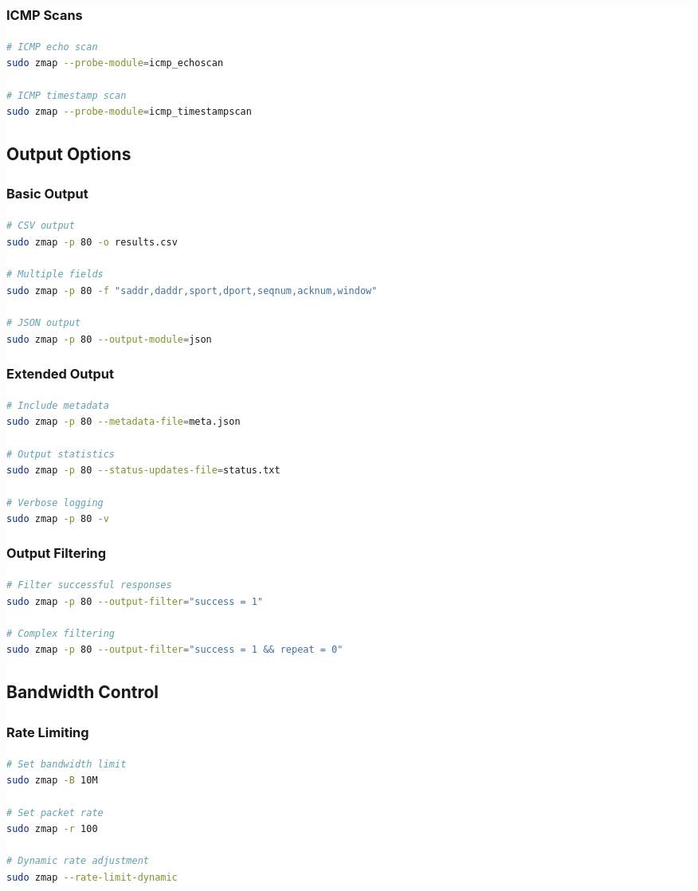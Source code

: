 ### ICMP Scans
```bash
# ICMP echo scan
sudo zmap --probe-module=icmp_echoscan

# ICMP timestamp scan
sudo zmap --probe-module=icmp_timestampscan
```

## Output Options

### Basic Output
```bash
# CSV output
sudo zmap -p 80 -o results.csv

# Multiple fields
sudo zmap -p 80 -f "saddr,daddr,sport,dport,seqnum,acknum,window"

# JSON output
sudo zmap -p 80 --output-module=json
```

### Extended Output
```bash
# Include metadata
sudo zmap -p 80 --metadata-file=meta.json

# Output statistics
sudo zmap -p 80 --status-updates-file=status.txt

# Verbose logging
sudo zmap -p 80 -v
```

### Output Filtering
```bash
# Filter successful responses
sudo zmap -p 80 --output-filter="success = 1"

# Complex filtering
sudo zmap -p 80 --output-filter="success = 1 && repeat = 0"
```

## Bandwidth Control

### Rate Limiting
```bash
# Set bandwidth limit
sudo zmap -B 10M

# Set packet rate
sudo zmap -r 100

# Dynamic rate adjustment
sudo zmap --rate-limit-dynamic
```
